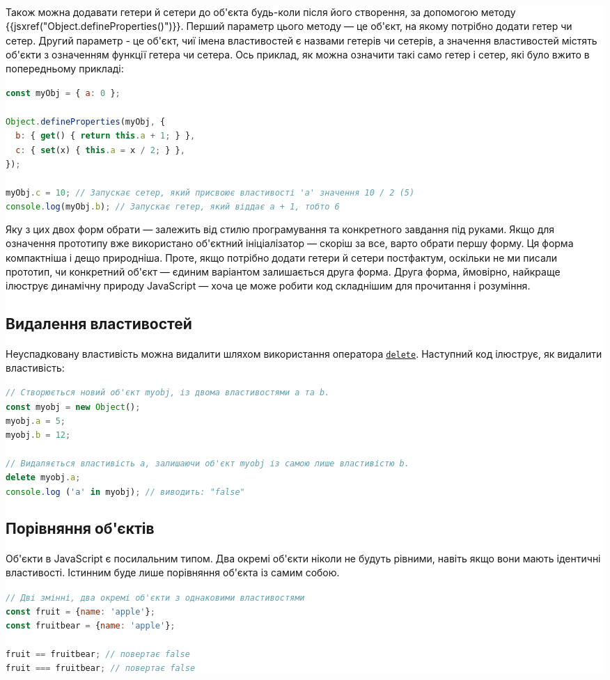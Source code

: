 Також можна додавати гетери й сетери до об'єкта будь-коли після його створення, за допомогою методу {{jsxref("Object.defineProperties()")}}. Перший параметр цього методу — це об'єкт, на якому потрібно додати гетер чи сетер. Другий параметр - це об'єкт, чиї імена властивостей є назвами гетерів чи сетерів, а значення властивостей містять об'єкти з означенням функції гетера чи сетера. Ось приклад, як можна означити такі само гетер і сетер, які було вжито в попередньому прикладі:

```js
const myObj = { a: 0 };

Object.defineProperties(myObj, {
  b: { get() { return this.a + 1; } },
  c: { set(x) { this.a = x / 2; } },
});

myObj.c = 10; // Запускає сетер, який присвоює властивості 'a' значення 10 / 2 (5)
console.log(myObj.b); // Запускає гетер, який віддає a + 1, тобто 6
```

Яку з цих двох форм обрати — залежить від стилю програмування та конкретного завдання під руками. Якщо для означення прототипу вже використано об'єктний ініціалізатор — скоріш за все, варто обрати першу форму. Ця форма компактніша і дещо природніша. Проте, якщо потрібно додати гетери й сетери постфактум, оскільки не ми писали прототип, чи конкретний об'єкт — єдиним варіантом залишається друга форма. Друга форма, ймовірно, найкраще ілюструє динамічну природу JavaScript — хоча це може робити код складнішим для прочитання і розуміння.

## Видалення властивостей

Неуспадковану властивість можна видалити шляхом використання оператора [`delete`](/uk/docs/Web/JavaScript/Reference/Operators/delete). Наступний код ілюструє, як видалити властивість:

```js
// Створюється новий об'єкт myobj, із двома властивостями a та b.
const myobj = new Object();
myobj.a = 5;
myobj.b = 12;

// Видаляється властивість a, залишаючи об'єкт myobj із самою лише властивістю b.
delete myobj.a;
console.log ('a' in myobj); // виводить: "false"
```

## Порівняння об'єктів

Об'єкти в JavaScript є посилальним типом. Два окремі об'єкти ніколи не будуть рівними, навіть якщо вони мають ідентичні властивості. Істинним буде лише порівняння об'єкта із самим собою.

```js
// Дві змінні, два окремі об'єкти з однаковими властивостями
const fruit = {name: 'apple'};
const fruitbear = {name: 'apple'};

fruit == fruitbear; // повертає false
fruit === fruitbear; // повертає false
```
